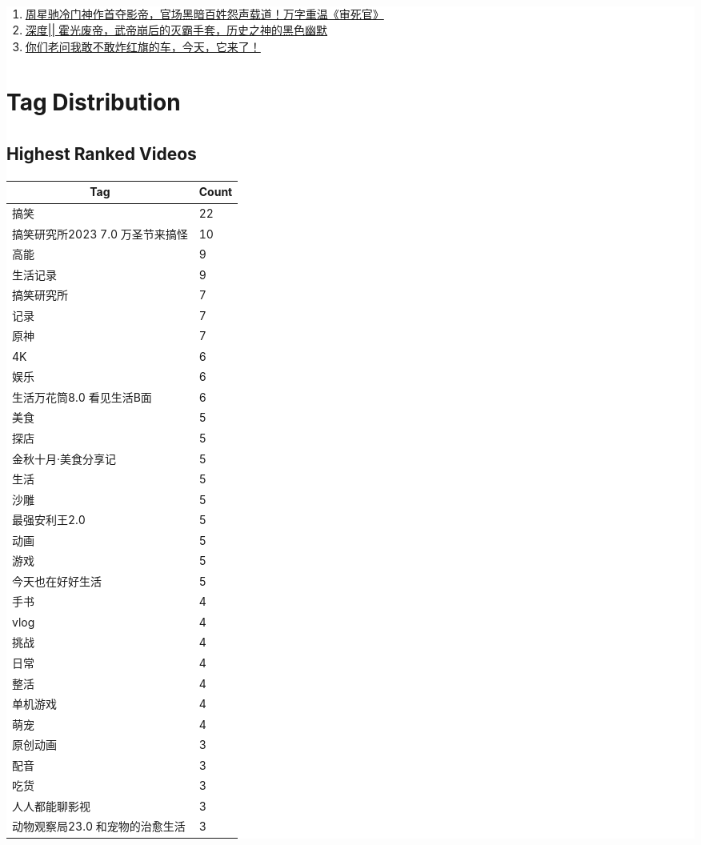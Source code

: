 1. [周星驰冷门神作首夺影帝，官场黑暗百姓怨声载道！万字重温《审死官》](https://www.bilibili.com/video/BV1Wc411o7fR)
1. [深度|| 霍光废帝，武帝崩后的灭霸手套，历史之神的黑色幽默](https://www.bilibili.com/video/BV19w41167er)
1. [你们老问我敢不敢炸红旗的车，今天，它来了！](https://www.bilibili.com/video/BV12u4y1a7FE)

# Tag Distribution
## Highest Ranked Videos


| Tag | Count |
| --- | --- |
| 搞笑 | 22 |
| 搞笑研究所2023 7.0 万圣节来搞怪 | 10 |
| 高能 | 9 |
| 生活记录 | 9 |
| 搞笑研究所 | 7 |
| 记录 | 7 |
| 原神 | 7 |
| 4K | 6 |
| 娱乐 | 6 |
| 生活万花筒8.0 看见生活B面 | 6 |
| 美食 | 5 |
| 探店 | 5 |
| 金秋十月·美食分享记 | 5 |
| 生活 | 5 |
| 沙雕 | 5 |
| 最强安利王2.0 | 5 |
| 动画 | 5 |
| 游戏 | 5 |
| 今天也在好好生活 | 5 |
| 手书 | 4 |
| vlog | 4 |
| 挑战 | 4 |
| 日常 | 4 |
| 整活 | 4 |
| 单机游戏 | 4 |
| 萌宠 | 4 |
| 原创动画 | 3 |
| 配音 | 3 |
| 吃货 | 3 |
| 人人都能聊影视 | 3 |
| 动物观察局23.0 和宠物的治愈生活 | 3 |